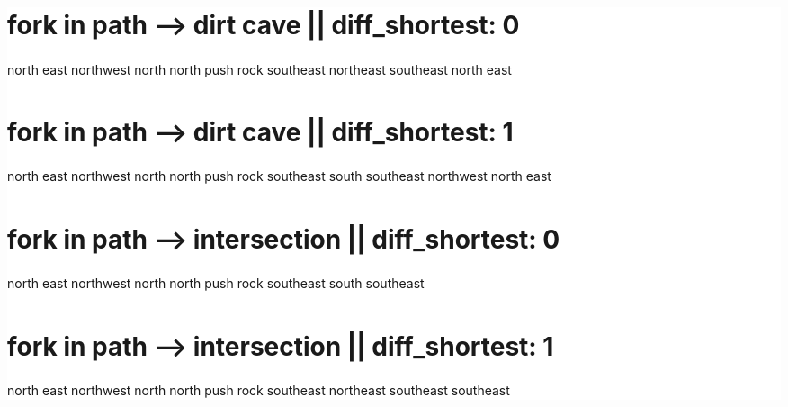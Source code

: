 # fork in path --> dirt cave || diff_shortest: 0
north
east
northwest
north
north
push rock
southeast
northeast
southeast
north
east

# fork in path --> dirt cave || diff_shortest: 1
north
east
northwest
north
north
push rock
southeast
south
southeast
northwest
north
east

# fork in path --> intersection || diff_shortest: 0
north
east
northwest
north
north
push rock
southeast
south
southeast

# fork in path --> intersection || diff_shortest: 1
north
east
northwest
north
north
push rock
southeast
northeast
southeast
southeast

